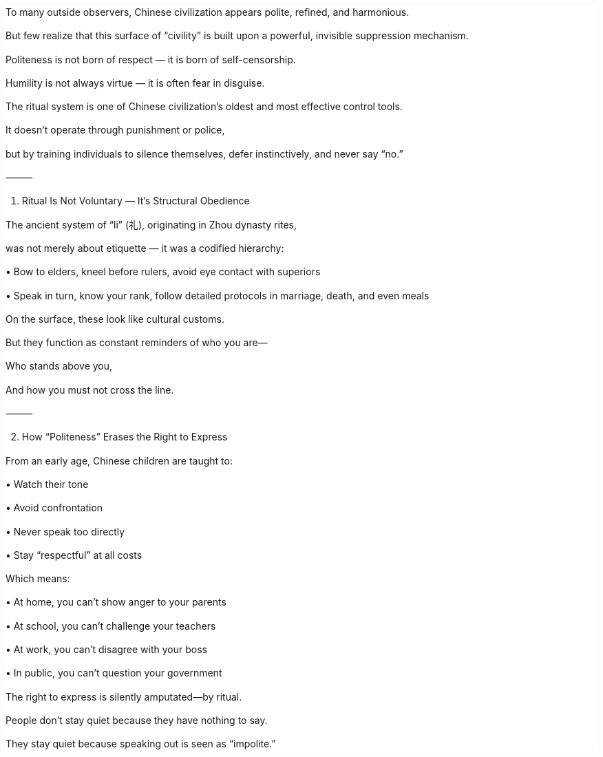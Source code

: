 To many outside observers, Chinese civilization appears polite, refined, and harmonious.

But few realize that this surface of “civility” is built upon a powerful, invisible suppression mechanism.

Politeness is not born of respect — it is born of self-censorship.

Humility is not always virtue — it is often fear in disguise.

The ritual system is one of Chinese civilization’s oldest and most effective control tools.

It doesn’t operate through punishment or police,

but by training individuals to silence themselves, defer instinctively, and never say “no.”

⸻

1. Ritual Is Not Voluntary — It’s Structural Obedience

The ancient system of “li” (礼), originating in Zhou dynasty rites,

was not merely about etiquette — it was a codified hierarchy:

•	Bow to elders, kneel before rulers, avoid eye contact with superiors

•	Speak in turn, know your rank, follow detailed protocols in marriage, death, and even meals

On the surface, these look like cultural customs.

But they function as constant reminders of who you are—

Who stands above you,

And how you must not cross the line.

⸻

2. How “Politeness” Erases the Right to Express

From an early age, Chinese children are taught to:

•	Watch their tone

•	Avoid confrontation

•	Never speak too directly

•	Stay “respectful” at all costs

Which means:

•	At home, you can’t show anger to your parents

•	At school, you can’t challenge your teachers

•	At work, you can’t disagree with your boss

•	In public, you can’t question your government

The right to express is silently amputated—by ritual.

People don’t stay quiet because they have nothing to say.

They stay quiet because speaking out is seen as “impolite.”
